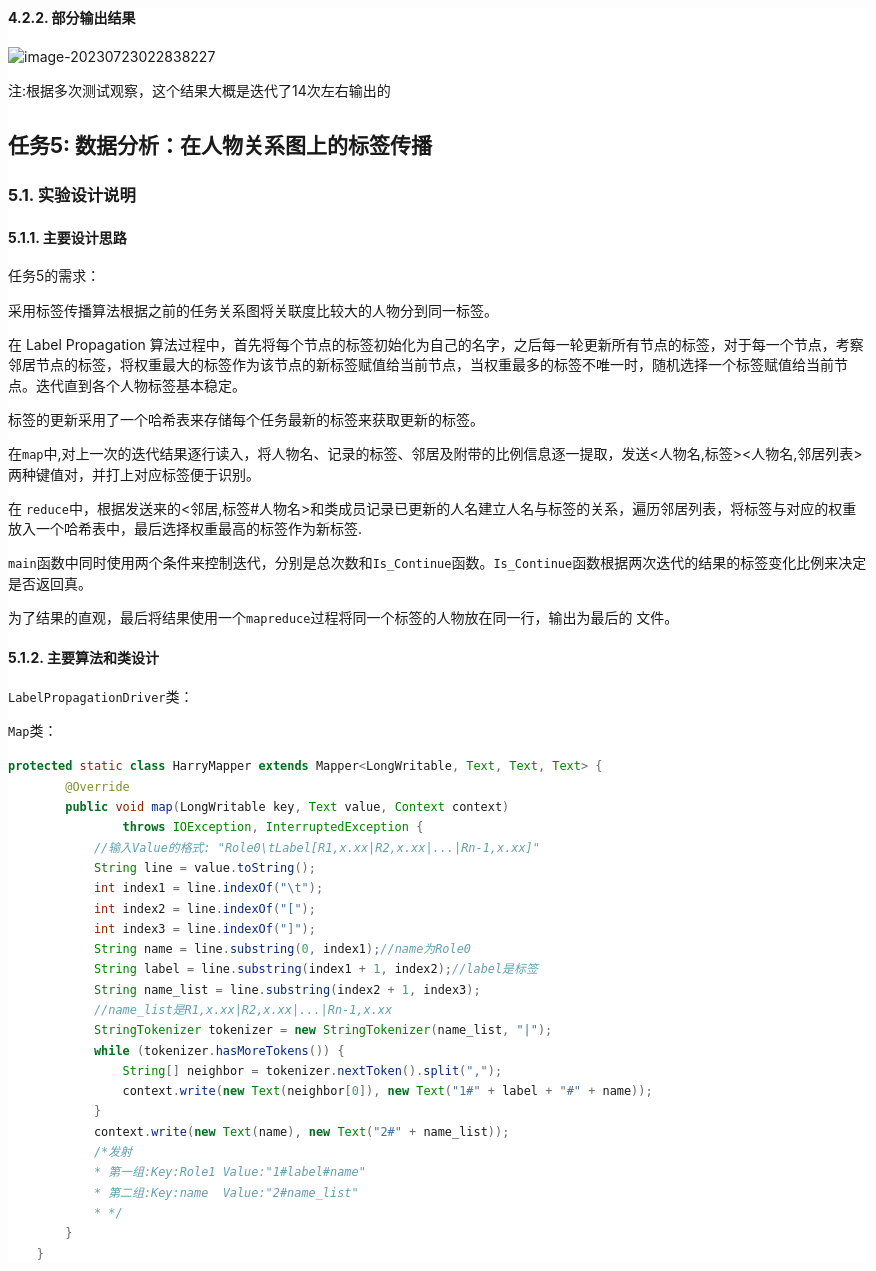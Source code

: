 #### 4.2.2. 部分输出结果

![image-20230723022838227](C:\Users\Administrator\AppData\Roaming\Typora\typora-user-images\image-20230723022838227.png)

注:根据多次测试观察，这个结果大概是迭代了14次左右输出的



## 任务5: 数据分析：在人物关系图上的标签传播

### 5.1. 实验设计说明

#### 5.1.1. 主要设计思路

任务5的需求：

采用标签传播算法根据之前的任务关系图将关联度比较大的人物分到同一标签。 

在 Label Propagation 算法过程中，首先将每个节点的标签初始化为自己的名字，之后每一轮更新所有节点的标签，对于每一个节点，考察邻居节点的标签，将权重最大的标签作为该节点的新标签赋值给当前节点，当权重最多的标签不唯一时，随机选择一个标签赋值给当前节点。迭代直到各个人物标签基本稳定。

标签的更新采用了一个哈希表来存储每个任务最新的标签来获取更新的标签。 

在`map`中,对上一次的迭代结果逐行读入，将人物名、记录的标签、邻居及附带的比例信息逐一提取，发送<人物名,标签><人物名,邻居列表>两种键值对，并打上对应标签便于识别。 

在 `reduce`中，根据发送来的<邻居,标签#人物名>和类成员记录已更新的人名建立人名与标签的关系，遍历邻居列表，将标签与对应的权重放入一个哈希表中，最后选择权重最高的标签作为新标签.

`main`函数中同时使用两个条件来控制迭代，分别是总次数和`Is_Continue`函数。`Is_Continue`函数根据两次迭代的结果的标签变化比例来决定是否返回真。 

为了结果的直观，最后将结果使用一个`mapreduce`过程将同一个标签的人物放在同一行，输出为最后的 文件。

#### 5.1.2. 主要算法和类设计

`LabelPropagationDriver`类：

`Map`类：

```java
protected static class HarryMapper extends Mapper<LongWritable, Text, Text, Text> {
        @Override
        public void map(LongWritable key, Text value, Context context)
                throws IOException, InterruptedException {
            //输入Value的格式: "Role0\tLabel[R1,x.xx|R2,x.xx|...|Rn-1,x.xx]"
            String line = value.toString();
            int index1 = line.indexOf("\t");
            int index2 = line.indexOf("[");
            int index3 = line.indexOf("]");
            String name = line.substring(0, index1);//name为Role0
            String label = line.substring(index1 + 1, index2);//label是标签
            String name_list = line.substring(index2 + 1, index3);
            //name_list是R1,x.xx|R2,x.xx|...|Rn-1,x.xx
            StringTokenizer tokenizer = new StringTokenizer(name_list, "|");
            while (tokenizer.hasMoreTokens()) {
                String[] neighbor = tokenizer.nextToken().split(",");
                context.write(new Text(neighbor[0]), new Text("1#" + label + "#" + name));
            }
            context.write(new Text(name), new Text("2#" + name_list));
            /*发射
            * 第一组:Key:Role1 Value:"1#label#name"
            * 第二组:Key:name  Value:"2#name_list"
            * */
        }
    }
```
